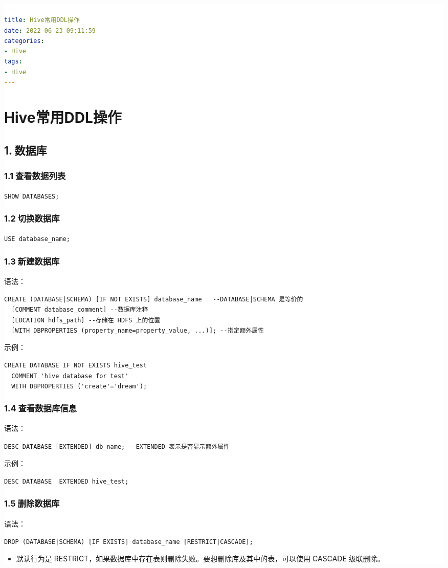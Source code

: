 ```yaml
---
title: Hive常用DDL操作
date: 2022-06-23 09:11:59
categories:
- Hive
tags:
- Hive
---
```

# Hive常用DDL操作

## 1. 数据库
### 1.1 查看数据列表
```
SHOW DATABASES;
```
### 1.2 切换数据库
```
USE database_name;
```
### 1.3 新建数据库
语法：
```
CREATE (DATABASE|SCHEMA) [IF NOT EXISTS] database_name   --DATABASE|SCHEMA 是等价的
  [COMMENT database_comment] --数据库注释
  [LOCATION hdfs_path] --存储在 HDFS 上的位置
  [WITH DBPROPERTIES (property_name=property_value, ...)]; --指定额外属性
```

示例：
```
CREATE DATABASE IF NOT EXISTS hive_test
  COMMENT 'hive database for test'
  WITH DBPROPERTIES ('create'='dream');
```
### 1.4 查看数据库信息
语法：
```
DESC DATABASE [EXTENDED] db_name; --EXTENDED 表示是否显示额外属性
```

示例：
```
DESC DATABASE  EXTENDED hive_test;
```
### 1.5 删除数据库
语法：
```
DROP (DATABASE|SCHEMA) [IF EXISTS] database_name [RESTRICT|CASCADE];
```
- 默认行为是 RESTRICT，如果数据库中存在表则删除失败。要想删除库及其中的表，可以使用 CASCADE 级联删除。  
